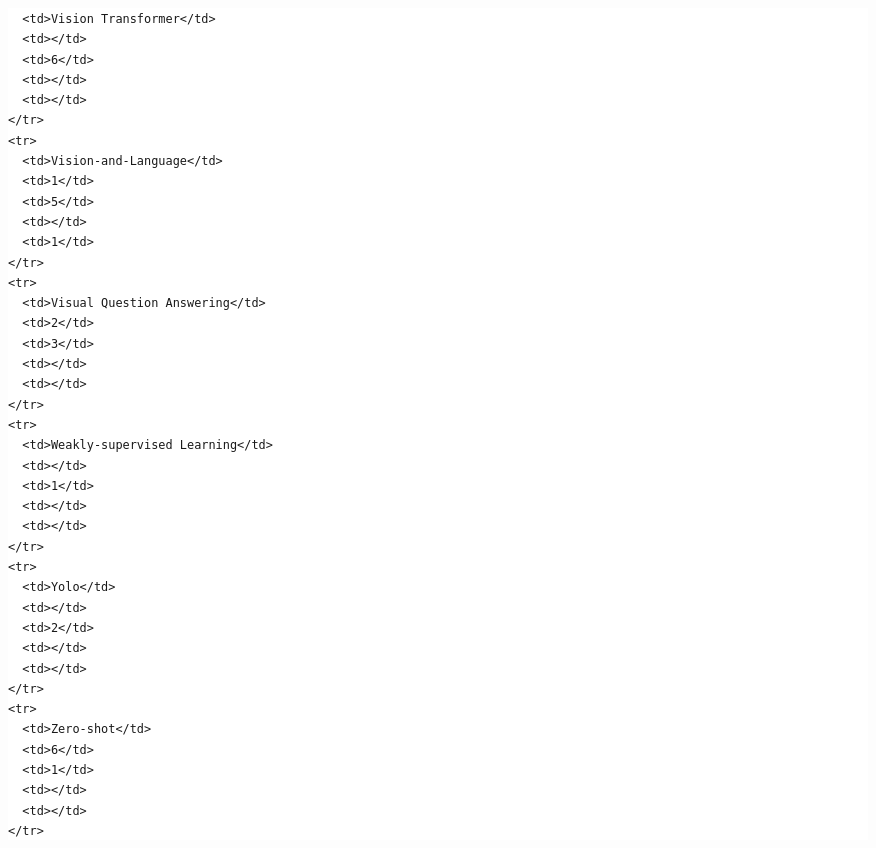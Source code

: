       <td>Vision Transformer</td>
      <td></td>
      <td>6</td>
      <td></td>
      <td></td>
    </tr>
    <tr>
      <td>Vision-and-Language</td>
      <td>1</td>
      <td>5</td>
      <td></td>
      <td>1</td>
    </tr>
    <tr>
      <td>Visual Question Answering</td>
      <td>2</td>
      <td>3</td>
      <td></td>
      <td></td>
    </tr>
    <tr>
      <td>Weakly-supervised Learning</td>
      <td></td>
      <td>1</td>
      <td></td>
      <td></td>
    </tr>
    <tr>
      <td>Yolo</td>
      <td></td>
      <td>2</td>
      <td></td>
      <td></td>
    </tr>
    <tr>
      <td>Zero-shot</td>
      <td>6</td>
      <td>1</td>
      <td></td>
      <td></td>
    </tr>
  </tbody>
</table>

<script>
$(function() {
  $("table").addClass("keyword-table table-bordered border-success");
  $("table thead").addClass("sticky-top");
  $("table tbody td").css("text-align", "");
});
</script>
